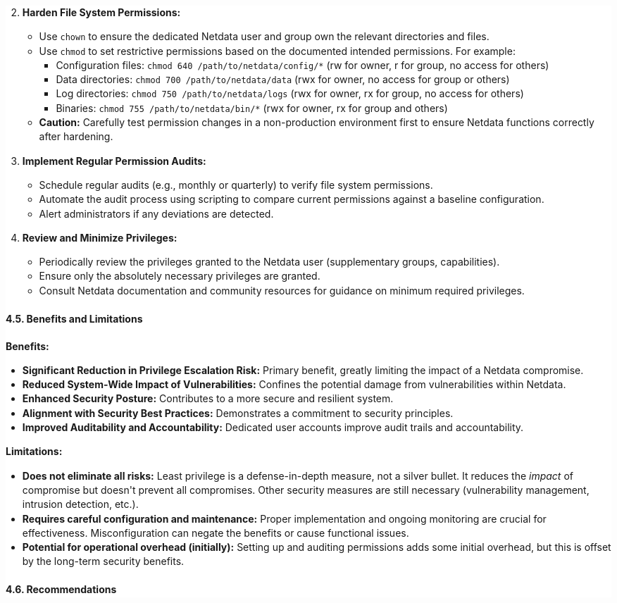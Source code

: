 2.  **Harden File System Permissions:**
    *   Use `chown` to ensure the dedicated Netdata user and group own the relevant directories and files.
    *   Use `chmod` to set restrictive permissions based on the documented intended permissions. For example:
        *   Configuration files: `chmod 640 /path/to/netdata/config/*` (rw for owner, r for group, no access for others)
        *   Data directories: `chmod 700 /path/to/netdata/data` (rwx for owner, no access for group or others)
        *   Log directories: `chmod 750 /path/to/netdata/logs` (rwx for owner, rx for group, no access for others)
        *   Binaries: `chmod 755 /path/to/netdata/bin/*` (rwx for owner, rx for group and others)
    *   **Caution:** Carefully test permission changes in a non-production environment first to ensure Netdata functions correctly after hardening.

3.  **Implement Regular Permission Audits:**
    *   Schedule regular audits (e.g., monthly or quarterly) to verify file system permissions.
    *   Automate the audit process using scripting to compare current permissions against a baseline configuration.
    *   Alert administrators if any deviations are detected.

4.  **Review and Minimize Privileges:**
    *   Periodically review the privileges granted to the Netdata user (supplementary groups, capabilities).
    *   Ensure only the absolutely necessary privileges are granted.
    *   Consult Netdata documentation and community resources for guidance on minimum required privileges.

#### 4.5. Benefits and Limitations

**Benefits:**

*   **Significant Reduction in Privilege Escalation Risk:**  Primary benefit, greatly limiting the impact of a Netdata compromise.
*   **Reduced System-Wide Impact of Vulnerabilities:**  Confines the potential damage from vulnerabilities within Netdata.
*   **Enhanced Security Posture:**  Contributes to a more secure and resilient system.
*   **Alignment with Security Best Practices:**  Demonstrates a commitment to security principles.
*   **Improved Auditability and Accountability:**  Dedicated user accounts improve audit trails and accountability.

**Limitations:**

*   **Does not eliminate all risks:** Least privilege is a defense-in-depth measure, not a silver bullet. It reduces the *impact* of compromise but doesn't prevent all compromises. Other security measures are still necessary (vulnerability management, intrusion detection, etc.).
*   **Requires careful configuration and maintenance:**  Proper implementation and ongoing monitoring are crucial for effectiveness. Misconfiguration can negate the benefits or cause functional issues.
*   **Potential for operational overhead (initially):**  Setting up and auditing permissions adds some initial overhead, but this is offset by the long-term security benefits.

#### 4.6. Recommendations
